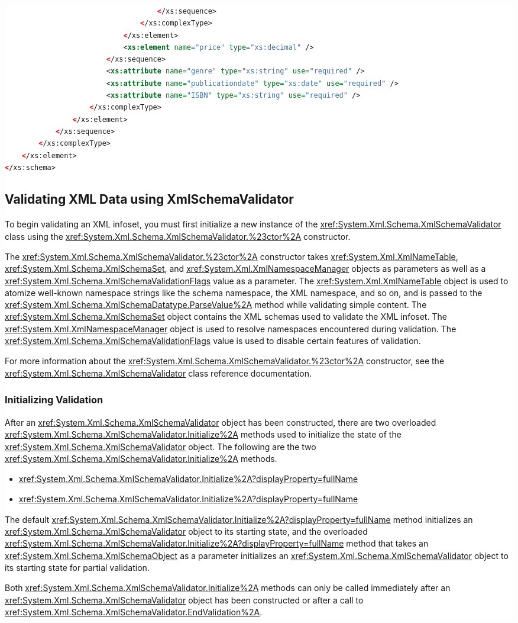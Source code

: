```xml  
                                    </xs:sequence>  
                                </xs:complexType>  
                            </xs:element>  
                            <xs:element name="price" type="xs:decimal" />  
                        </xs:sequence>  
                        <xs:attribute name="genre" type="xs:string" use="required" />  
                        <xs:attribute name="publicationdate" type="xs:date" use="required" />  
                        <xs:attribute name="ISBN" type="xs:string" use="required" />  
                    </xs:complexType>  
                </xs:element>  
            </xs:sequence>  
        </xs:complexType>  
    </xs:element>  
</xs:schema>  
```  
  
## Validating XML Data using XmlSchemaValidator  
 To begin validating an XML infoset, you must first initialize a new instance of the <xref:System.Xml.Schema.XmlSchemaValidator> class using the <xref:System.Xml.Schema.XmlSchemaValidator.%23ctor%2A> constructor.  
  
 The <xref:System.Xml.Schema.XmlSchemaValidator.%23ctor%2A> constructor takes <xref:System.Xml.XmlNameTable>, <xref:System.Xml.Schema.XmlSchemaSet>, and <xref:System.Xml.XmlNamespaceManager> objects as parameters as well as a <xref:System.Xml.Schema.XmlSchemaValidationFlags> value as a parameter. The <xref:System.Xml.XmlNameTable> object is used to atomize well-known namespace strings like the schema namespace, the XML namespace, and so on, and is passed to the <xref:System.Xml.Schema.XmlSchemaDatatype.ParseValue%2A> method while validating simple content. The <xref:System.Xml.Schema.XmlSchemaSet> object contains the XML schemas used to validate the XML infoset. The <xref:System.Xml.XmlNamespaceManager> object is used to resolve namespaces encountered during validation. The <xref:System.Xml.Schema.XmlSchemaValidationFlags> value is used to disable certain features of validation.  
  
 For more information about the <xref:System.Xml.Schema.XmlSchemaValidator.%23ctor%2A> constructor, see the <xref:System.Xml.Schema.XmlSchemaValidator> class reference documentation.  
  
### Initializing Validation  
 After an <xref:System.Xml.Schema.XmlSchemaValidator> object has been constructed, there are two overloaded <xref:System.Xml.Schema.XmlSchemaValidator.Initialize%2A> methods used to initialize the state of the <xref:System.Xml.Schema.XmlSchemaValidator> object. The following are the two <xref:System.Xml.Schema.XmlSchemaValidator.Initialize%2A> methods.  
  
-   <xref:System.Xml.Schema.XmlSchemaValidator.Initialize%2A?displayProperty=fullName>  
  
-   <xref:System.Xml.Schema.XmlSchemaValidator.Initialize%2A?displayProperty=fullName>  
  
 The default <xref:System.Xml.Schema.XmlSchemaValidator.Initialize%2A?displayProperty=fullName> method initializes an <xref:System.Xml.Schema.XmlSchemaValidator> object to its starting state, and the overloaded <xref:System.Xml.Schema.XmlSchemaValidator.Initialize%2A?displayProperty=fullName> method that takes an <xref:System.Xml.Schema.XmlSchemaObject> as a parameter initializes an <xref:System.Xml.Schema.XmlSchemaValidator> object to its starting state for partial validation.  
  
 Both <xref:System.Xml.Schema.XmlSchemaValidator.Initialize%2A> methods can only be called immediately after an <xref:System.Xml.Schema.XmlSchemaValidator> object has been constructed or after a call to <xref:System.Xml.Schema.XmlSchemaValidator.EndValidation%2A>.  
  